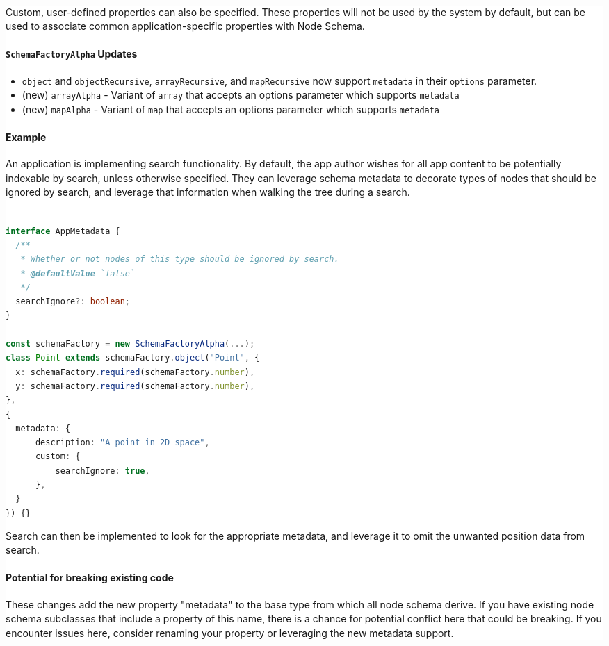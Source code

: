   Custom, user-defined properties can also be specified.
  These properties will not be used by the system by default, but can be used to associate common application-specific properties with Node Schema.

  #### `SchemaFactoryAlpha` Updates

  - `object` and `objectRecursive`, `arrayRecursive`, and `mapRecursive` now support `metadata` in their `options` parameter.
  - (new) `arrayAlpha` - Variant of `array` that accepts an options parameter which supports `metadata`
  - (new) `mapAlpha` - Variant of `map` that accepts an options parameter which supports `metadata`

  #### Example

  An application is implementing search functionality.
  By default, the app author wishes for all app content to be potentially indexable by search, unless otherwise specified.
  They can leverage schema metadata to decorate types of nodes that should be ignored by search, and leverage that information when walking the tree during a search.

  ```typescript

  interface AppMetadata {
  	/**
  	 * Whether or not nodes of this type should be ignored by search.
  	 * @defaultValue `false`
  	 */
  	searchIgnore?: boolean;
  }

  const schemaFactory = new SchemaFactoryAlpha(...);
  class Point extends schemaFactory.object("Point", {
  	x: schemaFactory.required(schemaFactory.number),
  	y: schemaFactory.required(schemaFactory.number),
  },
  {
  	metadata: {
  		description: "A point in 2D space",
  		custom: {
  			searchIgnore: true,
  		},
  	}
  }) {}

  ```

  Search can then be implemented to look for the appropriate metadata, and leverage it to omit the unwanted position data from search.

  #### Potential for breaking existing code

  These changes add the new property "metadata" to the base type from which all node schema derive.
  If you have existing node schema subclasses that include a property of this name, there is a chance for potential conflict here that could be breaking.
  If you encounter issues here, consider renaming your property or leveraging the new metadata support.

